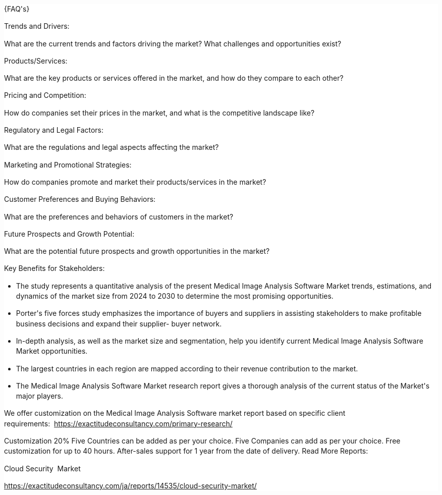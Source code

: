 {FAQ's}

Trends and Drivers:

What are the current trends and factors driving the market? What challenges and opportunities exist?

Products/Services:

What are the key products or services offered in the market, and how do they compare to each other?

Pricing and Competition:

How do companies set their prices in the market, and what is the competitive landscape like?

Regulatory and Legal Factors:

What are the regulations and legal aspects affecting the market?

Marketing and Promotional Strategies:

How do companies promote and market their products/services in the market?

Customer Preferences and Buying Behaviors:

What are the preferences and behaviors of customers in the market?

Future Prospects and Growth Potential:

What are the potential future prospects and growth opportunities in the market?

Key Benefits for Stakeholders:

- The study represents a quantitative analysis of the present Medical Image Analysis Software Market trends, estimations, and dynamics of the market size from 2024 to 2030 to determine the most promising opportunities.

- Porter's five forces study emphasizes the importance of buyers and suppliers in assisting stakeholders to make profitable business decisions and expand their supplier- buyer network.

- In-depth analysis, as well as the market size and segmentation, help you identify current Medical Image Analysis Software Market opportunities.

- The largest countries in each region are mapped according to their revenue contribution to the market.

- The Medical Image Analysis Software Market research report gives a thorough analysis of the current status of the Market's major players.

We offer customization on the Medical Image Analysis Software market report based on specific client requirements:  https://exactitudeconsultancy.com/primary-research/

Customization 20%
Five Countries can be added as per your choice.
Five Companies can add as per your choice.
Free customization for up to 40 hours.
After-sales support for 1 year from the date of delivery.
Read More Reports:

Cloud Security  Market

https://exactitudeconsultancy.com/ja/reports/14535/cloud-security-market/
